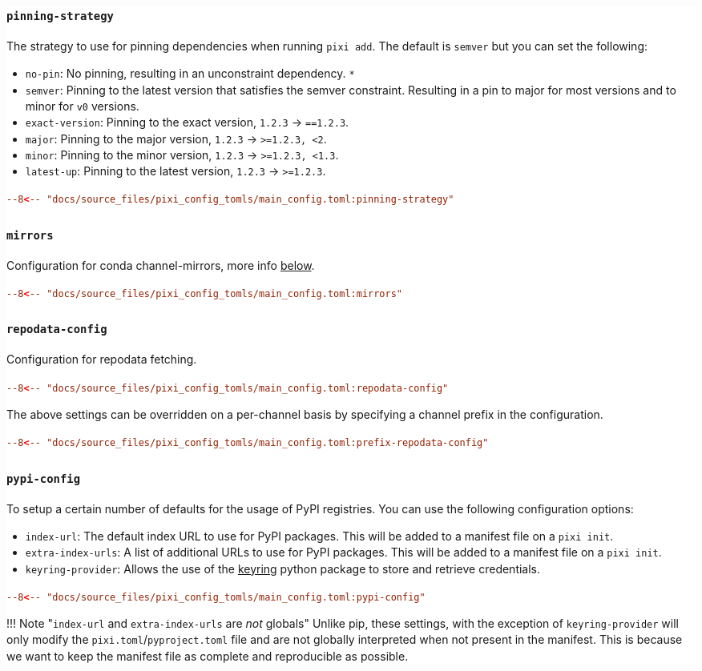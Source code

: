 ### `pinning-strategy`
The strategy to use for pinning dependencies when running `pixi add`.
The default is `semver` but you can set the following:

- `no-pin`: No pinning, resulting in an unconstraint dependency. `*`
- `semver`: Pinning to the latest version that satisfies the semver constraint. Resulting in a pin to major for most versions and to minor for `v0` versions.
- `exact-version`: Pinning to the exact version, `1.2.3` -> `==1.2.3`.
- `major`: Pinning to the major version, `1.2.3` -> `>=1.2.3, <2`.
- `minor`: Pinning to the minor version, `1.2.3` -> `>=1.2.3, <1.3`.
- `latest-up`: Pinning to the latest version, `1.2.3` -> `>=1.2.3`.

```toml title="config.toml"
--8<-- "docs/source_files/pixi_config_tomls/main_config.toml:pinning-strategy"
```

### `mirrors`
Configuration for conda channel-mirrors, more info [below](#mirror-configuration).

```toml title="config.toml"
--8<-- "docs/source_files/pixi_config_tomls/main_config.toml:mirrors"
```

### `repodata-config`
Configuration for repodata fetching.
```toml title="config.toml"
--8<-- "docs/source_files/pixi_config_tomls/main_config.toml:repodata-config"
```

The above settings can be overridden on a per-channel basis by specifying a channel prefix in the configuration.
```toml title="config.toml"
--8<-- "docs/source_files/pixi_config_tomls/main_config.toml:prefix-repodata-config"
```

### `pypi-config`
To setup a certain number of defaults for the usage of PyPI registries. You can use the following configuration options:

- `index-url`: The default index URL to use for PyPI packages. This will be added to a manifest file on a `pixi init`.
- `extra-index-urls`: A list of additional URLs to use for PyPI packages. This will be added to a manifest file on a `pixi init`.
- `keyring-provider`: Allows the use of the [keyring](https://pypi.org/project/keyring/) python package to store and retrieve credentials.

```toml title="config.toml"
--8<-- "docs/source_files/pixi_config_tomls/main_config.toml:pypi-config"
```

!!! Note "`index-url` and `extra-index-urls` are *not* globals"
    Unlike pip, these settings, with the exception of `keyring-provider` will only modify the `pixi.toml`/`pyproject.toml` file and are not globally interpreted when not present in the manifest.
    This is because we want to keep the manifest file as complete and reproducible as possible.
